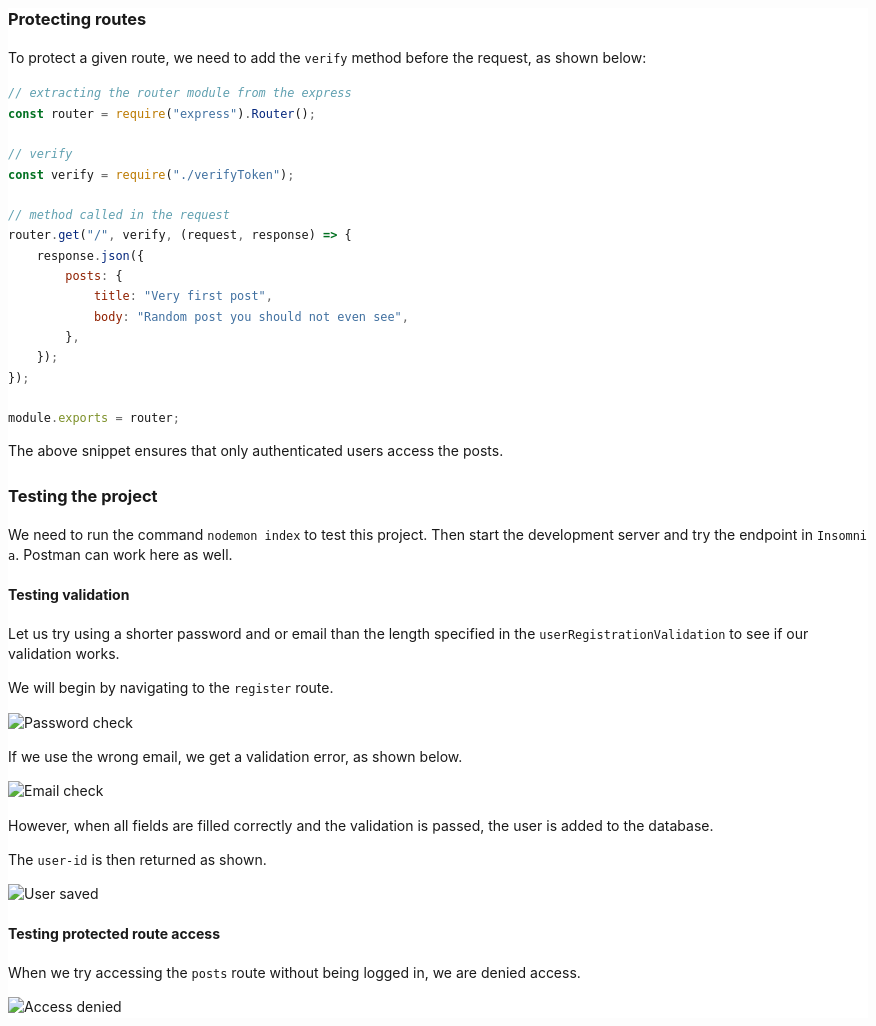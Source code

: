 ### Protecting routes
To protect a given route, we need to add the `verify` method before the request, as shown below:

```js
// extracting the router module from the express
const router = require("express").Router();

// verify
const verify = require("./verifyToken");

// method called in the request
router.get("/", verify, (request, response) => {
	response.json({
		posts: {
			title: "Very first post",
			body: "Random post you should not even see",
		},
	});
});

module.exports = router;
```

The above snippet ensures that only authenticated users access the posts.

### Testing the project
We need to run the command `nodemon index` to test this project. Then start the development server and try the endpoint in `Insomnia`. Postman can work here as well.

#### Testing validation
Let us try using a shorter password and or email than the length specified in the `userRegistrationValidation` to see if our validation works.

We will begin by navigating to the `register` route.

![Password check](/engineering-education/hapi-validation-bcrypt-hashing-and-jwt/password-check.png)

If we use the wrong email, we get a validation error, as shown below.

![Email check](/engineering-education/hapi-validation-bcrypt-hashing-and-jwt/email-check.png)

However, when all fields are filled correctly and the validation is passed, the user is added to the database.

The `user-id` is then returned as shown.

![User saved](/engineering-education/hapi-validation-bcrypt-hashing-and-jwt/user-saved.png)

#### Testing protected route access
When we try accessing the `posts` route without being logged in, we are denied access.

![Access denied](/engineering-education/hapi-validation-bcrypt-hashing-and-jwt/access-denied.png)
